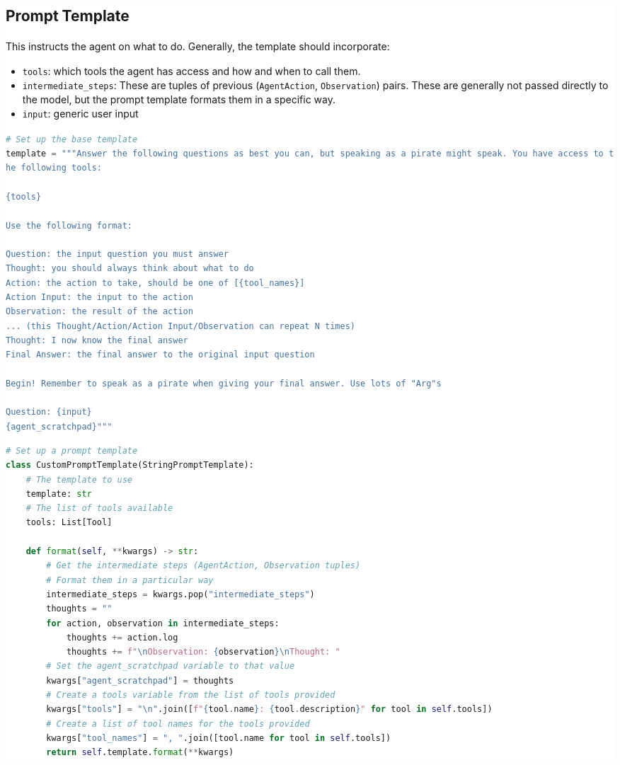 ## Prompt Template

This instructs the agent on what to do. Generally, the template should incorporate:
    
- `tools`: which tools the agent has access and how and when to call them.
- `intermediate_steps`: These are tuples of previous (`AgentAction`, `Observation`) pairs. These are generally not passed directly to the model, but the prompt template formats them in a specific way.
- `input`: generic user input


```python
# Set up the base template
template = """Answer the following questions as best you can, but speaking as a pirate might speak. You have access to the following tools:

{tools}

Use the following format:

Question: the input question you must answer
Thought: you should always think about what to do
Action: the action to take, should be one of [{tool_names}]
Action Input: the input to the action
Observation: the result of the action
... (this Thought/Action/Action Input/Observation can repeat N times)
Thought: I now know the final answer
Final Answer: the final answer to the original input question

Begin! Remember to speak as a pirate when giving your final answer. Use lots of "Arg"s

Question: {input}
{agent_scratchpad}"""
```


```python
# Set up a prompt template
class CustomPromptTemplate(StringPromptTemplate):
    # The template to use
    template: str
    # The list of tools available
    tools: List[Tool]
    
    def format(self, **kwargs) -> str:
        # Get the intermediate steps (AgentAction, Observation tuples)
        # Format them in a particular way
        intermediate_steps = kwargs.pop("intermediate_steps")
        thoughts = ""
        for action, observation in intermediate_steps:
            thoughts += action.log
            thoughts += f"\nObservation: {observation}\nThought: "
        # Set the agent_scratchpad variable to that value
        kwargs["agent_scratchpad"] = thoughts
        # Create a tools variable from the list of tools provided
        kwargs["tools"] = "\n".join([f"{tool.name}: {tool.description}" for tool in self.tools])
        # Create a list of tool names for the tools provided
        kwargs["tool_names"] = ", ".join([tool.name for tool in self.tools])
        return self.template.format(**kwargs)
```
